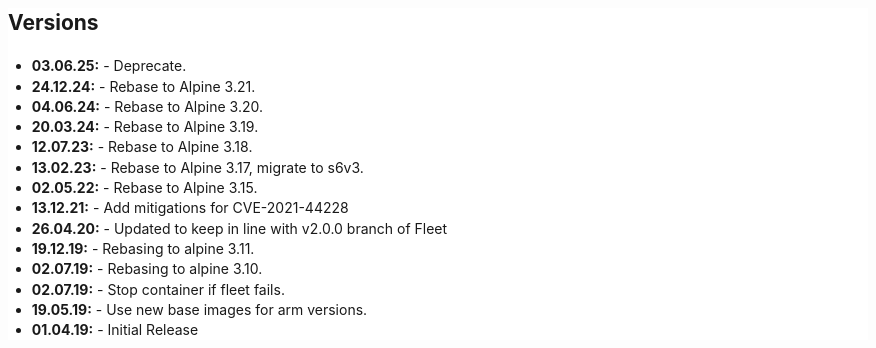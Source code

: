 ## Versions

* **03.06.25:** - Deprecate.
* **24.12.24:** - Rebase to Alpine 3.21.
* **04.06.24:** - Rebase to Alpine 3.20.
* **20.03.24:** - Rebase to Alpine 3.19.
* **12.07.23:** - Rebase to Alpine 3.18.
* **13.02.23:** - Rebase to Alpine 3.17, migrate to s6v3.
* **02.05.22:** - Rebase to Alpine 3.15.
* **13.12.21:** - Add mitigations for CVE-2021-44228
* **26.04.20:** - Updated to keep in line with v2.0.0 branch of Fleet
* **19.12.19:** - Rebasing to alpine 3.11.
* **02.07.19:** - Rebasing to alpine 3.10.
* **02.07.19:** - Stop container if fleet fails.
* **19.05.19:** - Use new base images for arm versions.
* **01.04.19:** - Initial Release
